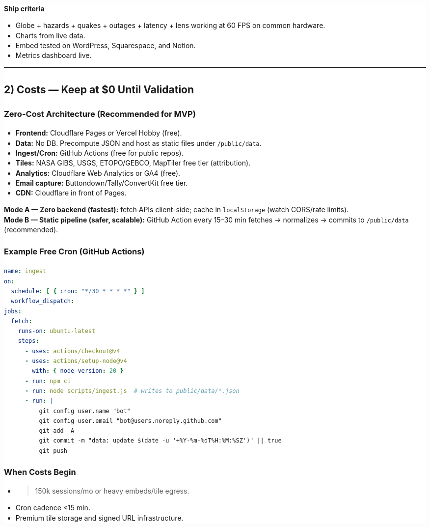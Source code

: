 **Ship criteria**
- Globe + hazards + quakes + outages + latency + lens working at 60 FPS on common hardware.
- Charts from live data.
- Embed tested on WordPress, Squarespace, and Notion.
- Metrics dashboard live.

---

## 2) Costs — Keep at $0 Until Validation

### Zero-Cost Architecture (Recommended for MVP)
- **Frontend:** Cloudflare Pages *or* Vercel Hobby (free).
- **Data:** No DB. Precompute JSON and host as static files under `/public/data`.
- **Ingest/Cron:** GitHub Actions (free for public repos).
- **Tiles:** NASA GIBS, USGS, ETOPO/GEBCO, MapTiler free tier (attribution).
- **Analytics:** Cloudflare Web Analytics or GA4 (free).
- **Email capture:** Buttondown/Tally/ConvertKit free tier.
- **CDN:** Cloudflare in front of Pages.

**Mode A — Zero backend (fastest):** fetch APIs client-side; cache in `localStorage` (watch CORS/rate limits).  
**Mode B — Static pipeline (safer, scalable):** GitHub Action every 15–30 min fetches → normalizes → commits to `/public/data` (recommended).

### Example Free Cron (GitHub Actions)
```yaml
name: ingest
on:
  schedule: [ { cron: "*/30 * * * *" } ]
  workflow_dispatch:
jobs:
  fetch:
    runs-on: ubuntu-latest
    steps:
      - uses: actions/checkout@v4
      - uses: actions/setup-node@v4
        with: { node-version: 20 }
      - run: npm ci
      - run: node scripts/ingest.js  # writes to public/data/*.json
      - run: |
          git config user.name "bot"
          git config user.email "bot@users.noreply.github.com"
          git add -A
          git commit -m "data: update $(date -u '+%Y-%m-%dT%H:%M:%SZ')" || true
          git push
```

### When Costs Begin
- >150k sessions/mo or heavy embeds/tile egress.
- Cron cadence <15 min.  
- Premium tile storage and signed URL infrastructure.
